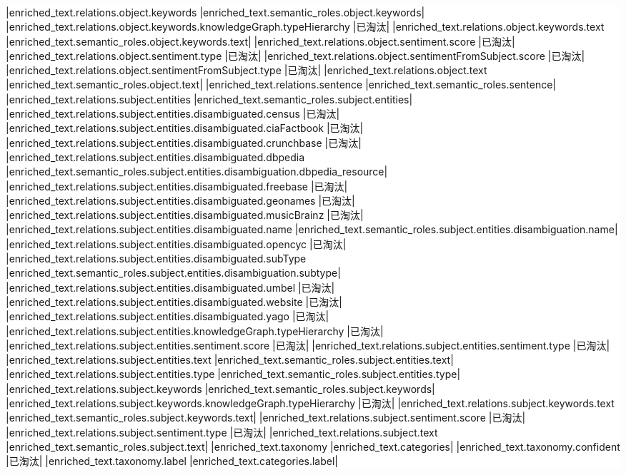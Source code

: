 |enriched_text.relations.object.keywords    |enriched_text.semantic_roles.object.keywords|
|enriched_text.relations.object.keywords.knowledgeGraph.typeHierarchy    |已淘汰|
|enriched_text.relations.object.keywords.text    |enriched_text.semantic_roles.object.keywords.text|
|enriched_text.relations.object.sentiment.score    |已淘汰|
|enriched_text.relations.object.sentiment.type    |已淘汰|
|enriched_text.relations.object.sentimentFromSubject.score    |已淘汰|
|enriched_text.relations.object.sentimentFromSubject.type    |已淘汰|
|enriched_text.relations.object.text    |enriched_text.semantic_roles.object.text|
|enriched_text.relations.sentence    |enriched_text.semantic_roles.sentence|
|enriched_text.relations.subject.entities    |enriched_text.semantic_roles.subject.entities|
|enriched_text.relations.subject.entities.disambiguated.census    |已淘汰|
|enriched_text.relations.subject.entities.disambiguated.ciaFactbook    |已淘汰|
|enriched_text.relations.subject.entities.disambiguated.crunchbase    |已淘汰|
|enriched_text.relations.subject.entities.disambiguated.dbpedia    |enriched_text.semantic_roles.subject.entities.disambiguation.dbpedia_resource|
|enriched_text.relations.subject.entities.disambiguated.freebase    |已淘汰|
|enriched_text.relations.subject.entities.disambiguated.geonames    |已淘汰|
|enriched_text.relations.subject.entities.disambiguated.musicBrainz    |已淘汰|
|enriched_text.relations.subject.entities.disambiguated.name    |enriched_text.semantic_roles.subject.entities.disambiguation.name|
|enriched_text.relations.subject.entities.disambiguated.opencyc    |已淘汰|
|enriched_text.relations.subject.entities.disambiguated.subType    |enriched_text.semantic_roles.subject.entities.disambiguation.subtype|
|enriched_text.relations.subject.entities.disambiguated.umbel    |已淘汰|
|enriched_text.relations.subject.entities.disambiguated.website    |已淘汰|
|enriched_text.relations.subject.entities.disambiguated.yago    |已淘汰|
|enriched_text.relations.subject.entities.knowledgeGraph.typeHierarchy    |已淘汰|
|enriched_text.relations.subject.entities.sentiment.score    |已淘汰|
|enriched_text.relations.subject.entities.sentiment.type    |已淘汰|
|enriched_text.relations.subject.entities.text    |enriched_text.semantic_roles.subject.entities.text|
|enriched_text.relations.subject.entities.type    |enriched_text.semantic_roles.subject.entities.type|
|enriched_text.relations.subject.keywords    |enriched_text.semantic_roles.subject.keywords|
|enriched_text.relations.subject.keywords.knowledgeGraph.typeHierarchy    |已淘汰|
|enriched_text.relations.subject.keywords.text    |enriched_text.semantic_roles.subject.keywords.text|
|enriched_text.relations.subject.sentiment.score    |已淘汰|
|enriched_text.relations.subject.sentiment.type    |已淘汰|
|enriched_text.relations.subject.text    |enriched_text.semantic_roles.subject.text|
|enriched_text.taxonomy    |enriched_text.categories|
|enriched_text.taxonomy.confident    |已淘汰|
|enriched_text.taxonomy.label    |enriched_text.categories.label|
